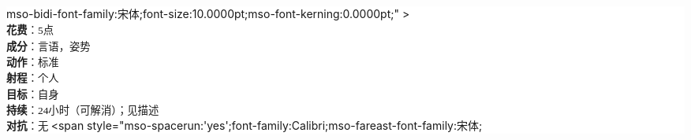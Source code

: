 mso-bidi-font-family:宋体;font-size:10.0000pt;mso-font-kerning:0.0000pt;" ><br></span><b><span style="mso-spacerun:'yes';font-family:宋体;font-weight:bold;
font-size:10.0000pt;mso-font-kerning:0.0000pt;" ><font face="宋体" >花费</font></span></b><span style="mso-spacerun:'yes';font-family:宋体;font-size:10.0000pt;
mso-font-kerning:0.0000pt;" ><font face="宋体" >：</font></span><span style="mso-spacerun:'yes';font-family:Calibri;mso-fareast-font-family:宋体;
mso-bidi-font-family:宋体;font-size:10.0000pt;mso-font-kerning:0.0000pt;" >5</span><span style="mso-spacerun:'yes';font-family:宋体;font-size:10.0000pt;
mso-font-kerning:0.0000pt;" ><font face="宋体" >点</font></span><span style="mso-spacerun:'yes';font-family:Calibri;mso-fareast-font-family:宋体;
mso-bidi-font-family:宋体;font-size:10.0000pt;mso-font-kerning:0.0000pt;" >&nbsp;</span><span style="mso-spacerun:'yes';font-family:Calibri;mso-fareast-font-family:宋体;
mso-bidi-font-family:宋体;font-size:10.0000pt;mso-font-kerning:0.0000pt;" ><br></span><b><span style="mso-spacerun:'yes';font-family:宋体;font-weight:bold;
font-size:10.0000pt;mso-font-kerning:0.0000pt;" ><font face="宋体" >成分</font></span></b><span style="mso-spacerun:'yes';font-family:宋体;font-size:10.0000pt;
mso-font-kerning:0.0000pt;" ><font face="宋体" >：言语，姿势</font></span><span style="mso-spacerun:'yes';font-family:Calibri;mso-fareast-font-family:宋体;
mso-bidi-font-family:宋体;font-size:10.0000pt;mso-font-kerning:0.0000pt;" >&nbsp;</span><span style="mso-spacerun:'yes';font-family:Calibri;mso-fareast-font-family:宋体;
mso-bidi-font-family:宋体;font-size:10.0000pt;mso-font-kerning:0.0000pt;" ><br></span><b><span style="mso-spacerun:'yes';font-family:宋体;font-weight:bold;
font-size:10.0000pt;mso-font-kerning:0.0000pt;" ><font face="宋体" >动作</font></span></b><span style="mso-spacerun:'yes';font-family:宋体;font-size:10.0000pt;
mso-font-kerning:0.0000pt;" ><font face="宋体" >：标准</font></span><span style="mso-spacerun:'yes';font-family:Calibri;mso-fareast-font-family:宋体;
mso-bidi-font-family:宋体;font-size:10.0000pt;mso-font-kerning:0.0000pt;" >&nbsp;</span><span style="mso-spacerun:'yes';font-family:Calibri;mso-fareast-font-family:宋体;
mso-bidi-font-family:宋体;font-size:10.0000pt;mso-font-kerning:0.0000pt;" ><br></span><b><span style="mso-spacerun:'yes';font-family:宋体;font-weight:bold;
font-size:10.0000pt;mso-font-kerning:0.0000pt;" ><font face="宋体" >射程</font></span></b><span style="mso-spacerun:'yes';font-family:宋体;font-size:10.0000pt;
mso-font-kerning:0.0000pt;" ><font face="宋体" >：个人</font></span><span style="mso-spacerun:'yes';font-family:Calibri;mso-fareast-font-family:宋体;
mso-bidi-font-family:宋体;font-size:10.0000pt;mso-font-kerning:0.0000pt;" >&nbsp;</span><span style="mso-spacerun:'yes';font-family:Calibri;mso-fareast-font-family:宋体;
mso-bidi-font-family:宋体;font-size:10.0000pt;mso-font-kerning:0.0000pt;" ><br></span><b><span style="mso-spacerun:'yes';font-family:宋体;font-weight:bold;
font-size:10.0000pt;mso-font-kerning:0.0000pt;" ><font face="宋体" >目标</font></span></b><span style="mso-spacerun:'yes';font-family:宋体;font-size:10.0000pt;
mso-font-kerning:0.0000pt;" ><font face="宋体" >：自身</font></span><span style="mso-spacerun:'yes';font-family:Calibri;mso-fareast-font-family:宋体;
mso-bidi-font-family:宋体;font-size:10.0000pt;mso-font-kerning:0.0000pt;" >&nbsp;</span><span style="mso-spacerun:'yes';font-family:Calibri;mso-fareast-font-family:宋体;
mso-bidi-font-family:宋体;font-size:10.0000pt;mso-font-kerning:0.0000pt;" ><br></span><b><span style="mso-spacerun:'yes';font-family:宋体;font-weight:bold;
font-size:10.0000pt;mso-font-kerning:0.0000pt;" ><font face="宋体" >持续</font></span></b><span style="mso-spacerun:'yes';font-family:宋体;font-size:10.0000pt;
mso-font-kerning:0.0000pt;" ><font face="宋体" >：</font></span><span style="mso-spacerun:'yes';font-family:Calibri;mso-fareast-font-family:宋体;
mso-bidi-font-family:宋体;font-size:10.0000pt;mso-font-kerning:0.0000pt;" >24</span><span style="mso-spacerun:'yes';font-family:宋体;font-size:10.0000pt;
mso-font-kerning:0.0000pt;" ><font face="宋体" >小时（可解消）；见描述</font></span><span style="mso-spacerun:'yes';font-family:Calibri;mso-fareast-font-family:宋体;
mso-bidi-font-family:宋体;font-size:10.0000pt;mso-font-kerning:0.0000pt;" >&nbsp;</span><span style="mso-spacerun:'yes';font-family:Calibri;mso-fareast-font-family:宋体;
mso-bidi-font-family:宋体;font-size:10.0000pt;mso-font-kerning:0.0000pt;" ><br></span><b><span style="mso-spacerun:'yes';font-family:宋体;font-weight:bold;
font-size:10.0000pt;mso-font-kerning:0.0000pt;" ><font face="宋体" >对抗</font></span></b><span style="mso-spacerun:'yes';font-family:宋体;font-size:10.0000pt;
mso-font-kerning:0.0000pt;" ><font face="宋体" >：无</font></span><span style="mso-spacerun:'yes';font-family:Calibri;mso-fareast-font-family:宋体;
mso-bidi-font-family:宋体;font-size:10.0000pt;mso-font-kerning:0.0000pt;" >&nbsp;</span><span style="mso-spacerun:'yes';font-family:Calibri;mso-fareast-font-family:宋体;